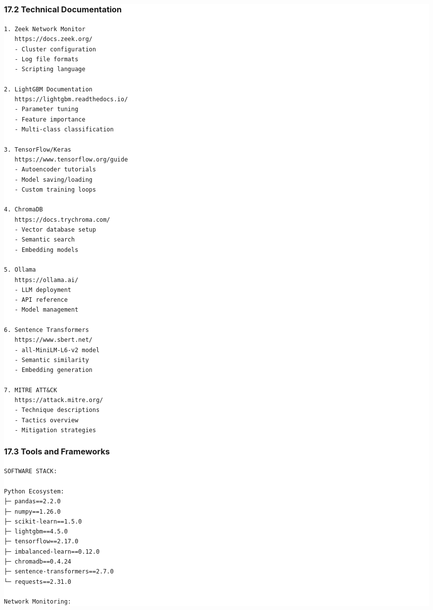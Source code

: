 ```
```

### 17.2 Technical Documentation
```
1. Zeek Network Monitor
   https://docs.zeek.org/
   - Cluster configuration
   - Log file formats
   - Scripting language

2. LightGBM Documentation
   https://lightgbm.readthedocs.io/
   - Parameter tuning
   - Feature importance
   - Multi-class classification

3. TensorFlow/Keras
   https://www.tensorflow.org/guide
   - Autoencoder tutorials
   - Model saving/loading
   - Custom training loops

4. ChromaDB
   https://docs.trychroma.com/
   - Vector database setup
   - Semantic search
   - Embedding models

5. Ollama
   https://ollama.ai/
   - LLM deployment
   - API reference
   - Model management

6. Sentence Transformers
   https://www.sbert.net/
   - all-MiniLM-L6-v2 model
   - Semantic similarity
   - Embedding generation

7. MITRE ATT&CK
   https://attack.mitre.org/
   - Technique descriptions
   - Tactics overview
   - Mitigation strategies
```

### 17.3 Tools and Frameworks
```
SOFTWARE STACK:

Python Ecosystem:
├─ pandas==2.2.0
├─ numpy==1.26.0
├─ scikit-learn==1.5.0
├─ lightgbm==4.5.0
├─ tensorflow==2.17.0
├─ imbalanced-learn==0.12.0
├─ chromadb==0.4.24
├─ sentence-transformers==2.7.0
└─ requests==2.31.0

Network Monitoring:
```